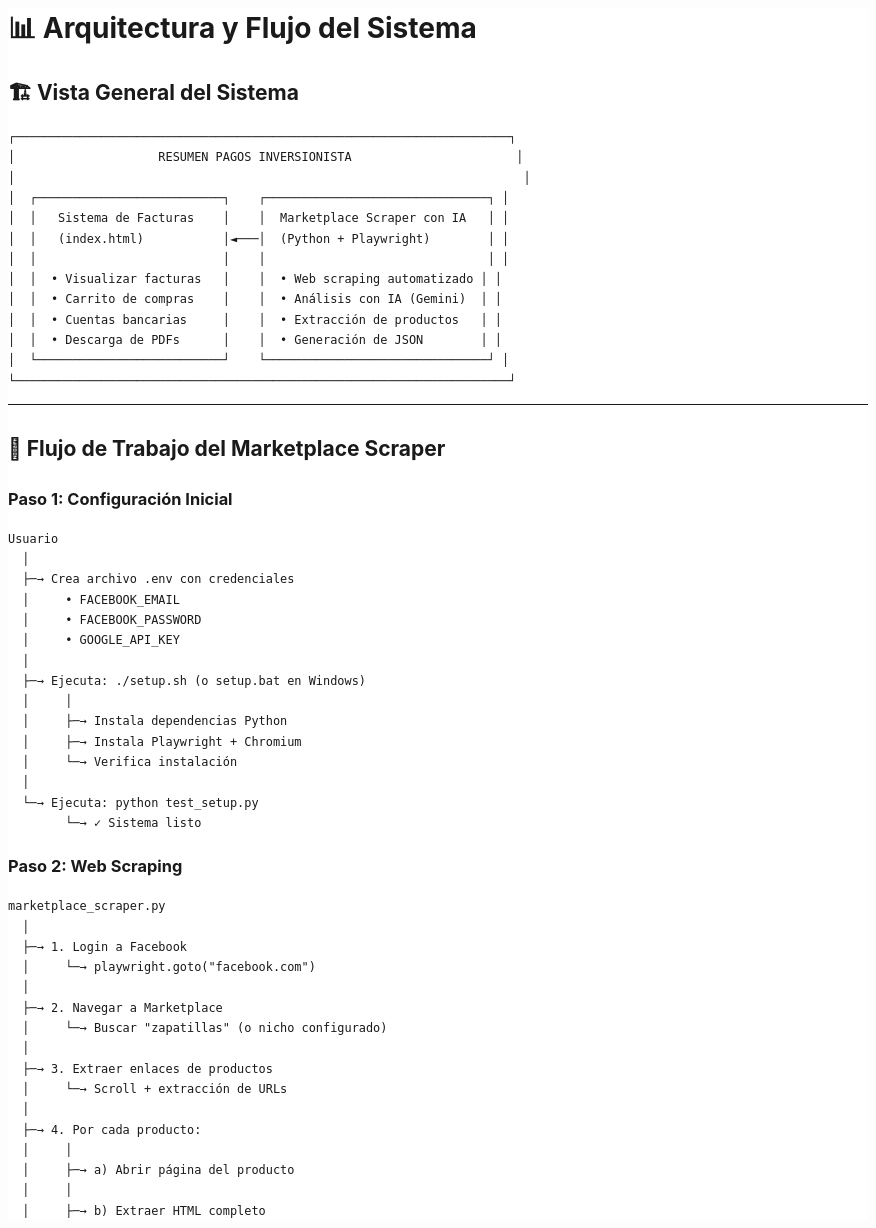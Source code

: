 # 📊 Arquitectura y Flujo del Sistema

## 🏗️ Vista General del Sistema

```
┌─────────────────────────────────────────────────────────────────────┐
│                    RESUMEN PAGOS INVERSIONISTA                       │
│                                                                       │
│  ┌──────────────────────────┐    ┌───────────────────────────────┐ │
│  │   Sistema de Facturas    │    │  Marketplace Scraper con IA   │ │
│  │   (index.html)           │◄───│  (Python + Playwright)        │ │
│  │                          │    │                               │ │
│  │  • Visualizar facturas   │    │  • Web scraping automatizado │ │
│  │  • Carrito de compras    │    │  • Análisis con IA (Gemini)  │ │
│  │  • Cuentas bancarias     │    │  • Extracción de productos   │ │
│  │  • Descarga de PDFs      │    │  • Generación de JSON        │ │
│  └──────────────────────────┘    └───────────────────────────────┘ │
└─────────────────────────────────────────────────────────────────────┘
```

---

## 🔄 Flujo de Trabajo del Marketplace Scraper

### Paso 1: Configuración Inicial

```
Usuario
  │
  ├─→ Crea archivo .env con credenciales
  │     • FACEBOOK_EMAIL
  │     • FACEBOOK_PASSWORD
  │     • GOOGLE_API_KEY
  │
  ├─→ Ejecuta: ./setup.sh (o setup.bat en Windows)
  │     │
  │     ├─→ Instala dependencias Python
  │     ├─→ Instala Playwright + Chromium
  │     └─→ Verifica instalación
  │
  └─→ Ejecuta: python test_setup.py
        └─→ ✓ Sistema listo
```

### Paso 2: Web Scraping

```
marketplace_scraper.py
  │
  ├─→ 1. Login a Facebook
  │     └─→ playwright.goto("facebook.com")
  │
  ├─→ 2. Navegar a Marketplace
  │     └─→ Buscar "zapatillas" (o nicho configurado)
  │
  ├─→ 3. Extraer enlaces de productos
  │     └─→ Scroll + extracción de URLs
  │
  ├─→ 4. Por cada producto:
  │     │
  │     ├─→ a) Abrir página del producto
  │     │
  │     ├─→ b) Extraer HTML completo
```